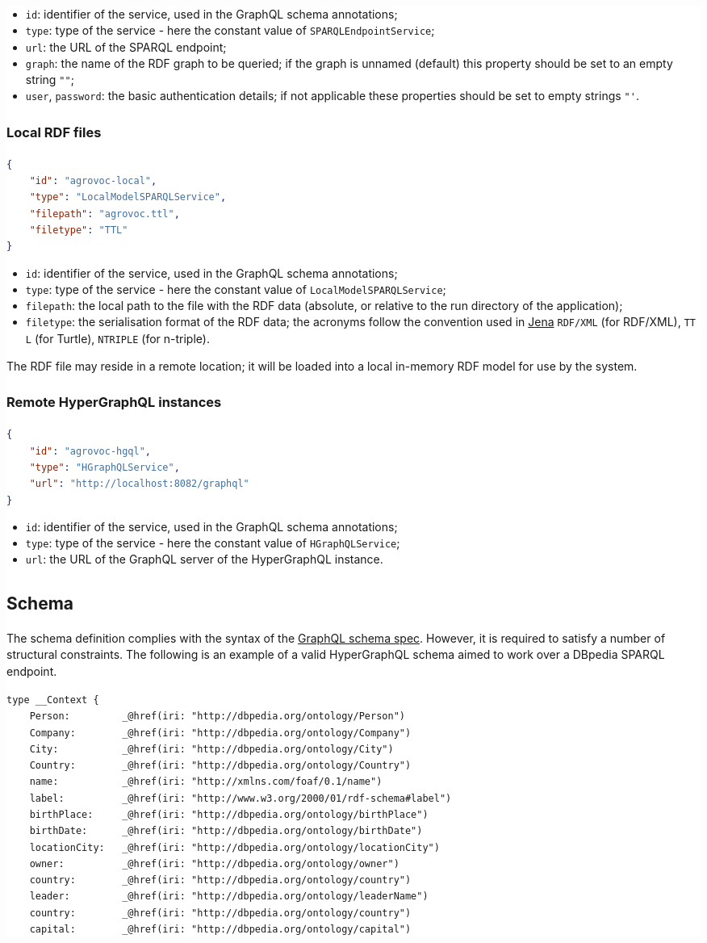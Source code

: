 * `id`: identifier of the service, used in the GraphQL schema annotations;
* `type`: type of the service - here the constant value of `SPARQLEndpointService`;
* `url`: the URL of the SPARQL endpoint;
* `graph`: the name of the RDF graph to be queried; if the graph is unnamed (default) this property should be set to an empty string `""`;
* `user`, `password`: the basic authentication details; if not applicable these properties should be set to empty strings `"'`.

### Local RDF files

```json
{
    "id": "agrovoc-local",
    "type": "LocalModelSPARQLService",
    "filepath": "agrovoc.ttl",
    "filetype": "TTL"
}
```

* `id`: identifier of the service, used in the GraphQL schema annotations;
* `type`: type of the service - here the constant value of `LocalModelSPARQLService`;
* `filepath`: the local path to the file with the RDF data (absolute, or relative to the run directory of the application);
* `filetype`: the serialisation format of the RDF data; the acronyms follow the convention used in [Jena](https://jena.apache.org/documentation/io/rdf-output.html#jena_model_write_formats) `RDF/XML` (for RDF/XML), `TTL` (for Turtle), `NTRIPLE` (for n-triple).

The RDF file may reside in a remote location; it will be loaded into a local in-memory RDF model for use by the system.

### Remote HyperGraphQL instances

```json
{
    "id": "agrovoc-hgql",
    "type": "HGraphQLService",
    "url": "http://localhost:8082/graphql"
}
```

* `id`: identifier of the service, used in the GraphQL schema annotations;
* `type`: type of the service - here the constant value of `HGraphQLService`;
* `url`: the URL of the GraphQL server of the HyperGraphQL instance.


## Schema

The schema definition complies with the syntax of the [GraphQL schema spec](http://graphql.org/learn/schema/). However, it is required to satisfy a number of structural constraints. The following is an example of a valid HyperGraphQL schema aimed to work over a DBpedia SPARQL endpoint.

```
type __Context {
    Person:         _@href(iri: "http://dbpedia.org/ontology/Person")
    Company:        _@href(iri: "http://dbpedia.org/ontology/Company")
    City:           _@href(iri: "http://dbpedia.org/ontology/City")
    Country:        _@href(iri: "http://dbpedia.org/ontology/Country")
    name:           _@href(iri: "http://xmlns.com/foaf/0.1/name")
    label:          _@href(iri: "http://www.w3.org/2000/01/rdf-schema#label")
    birthPlace:     _@href(iri: "http://dbpedia.org/ontology/birthPlace")
    birthDate:      _@href(iri: "http://dbpedia.org/ontology/birthDate")
    locationCity:   _@href(iri: "http://dbpedia.org/ontology/locationCity")
    owner:          _@href(iri: "http://dbpedia.org/ontology/owner")
    country:        _@href(iri: "http://dbpedia.org/ontology/country")
    leader:         _@href(iri: "http://dbpedia.org/ontology/leaderName")
    country:        _@href(iri: "http://dbpedia.org/ontology/country")
    capital:        _@href(iri: "http://dbpedia.org/ontology/capital")
```